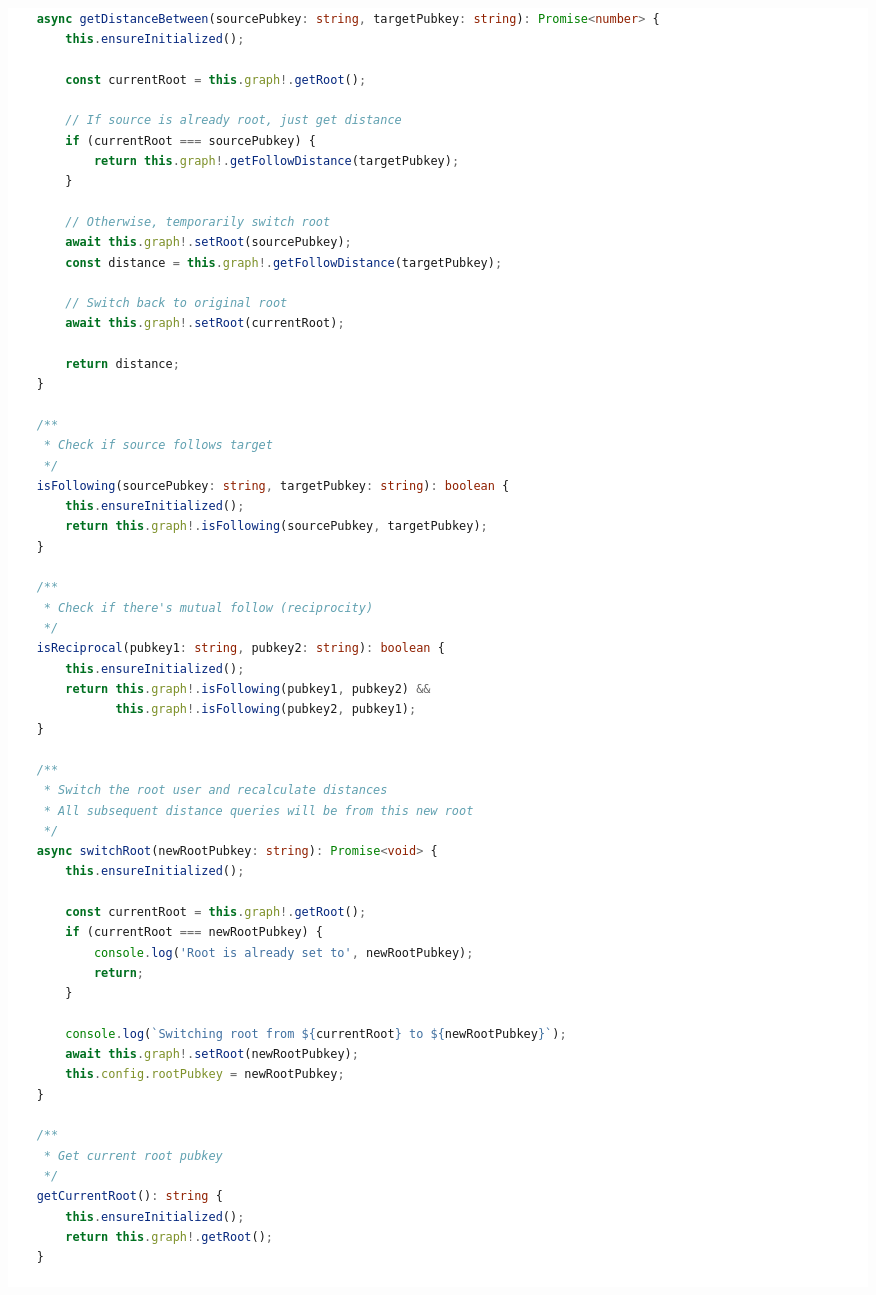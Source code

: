 ```typescript
    async getDistanceBetween(sourcePubkey: string, targetPubkey: string): Promise<number> {
        this.ensureInitialized();
        
        const currentRoot = this.graph!.getRoot();
        
        // If source is already root, just get distance
        if (currentRoot === sourcePubkey) {
            return this.graph!.getFollowDistance(targetPubkey);
        }
        
        // Otherwise, temporarily switch root
        await this.graph!.setRoot(sourcePubkey);
        const distance = this.graph!.getFollowDistance(targetPubkey);
        
        // Switch back to original root
        await this.graph!.setRoot(currentRoot);
        
        return distance;
    }
    
    /**
     * Check if source follows target
     */
    isFollowing(sourcePubkey: string, targetPubkey: string): boolean {
        this.ensureInitialized();
        return this.graph!.isFollowing(sourcePubkey, targetPubkey);
    }
    
    /**
     * Check if there's mutual follow (reciprocity)
     */
    isReciprocal(pubkey1: string, pubkey2: string): boolean {
        this.ensureInitialized();
        return this.graph!.isFollowing(pubkey1, pubkey2) && 
               this.graph!.isFollowing(pubkey2, pubkey1);
    }
    
    /**
     * Switch the root user and recalculate distances
     * All subsequent distance queries will be from this new root
     */
    async switchRoot(newRootPubkey: string): Promise<void> {
        this.ensureInitialized();
        
        const currentRoot = this.graph!.getRoot();
        if (currentRoot === newRootPubkey) {
            console.log('Root is already set to', newRootPubkey);
            return;
        }
        
        console.log(`Switching root from ${currentRoot} to ${newRootPubkey}`);
        await this.graph!.setRoot(newRootPubkey);
        this.config.rootPubkey = newRootPubkey;
    }
    
    /**
     * Get current root pubkey
     */
    getCurrentRoot(): string {
        this.ensureInitialized();
        return this.graph!.getRoot();
    }
    
```